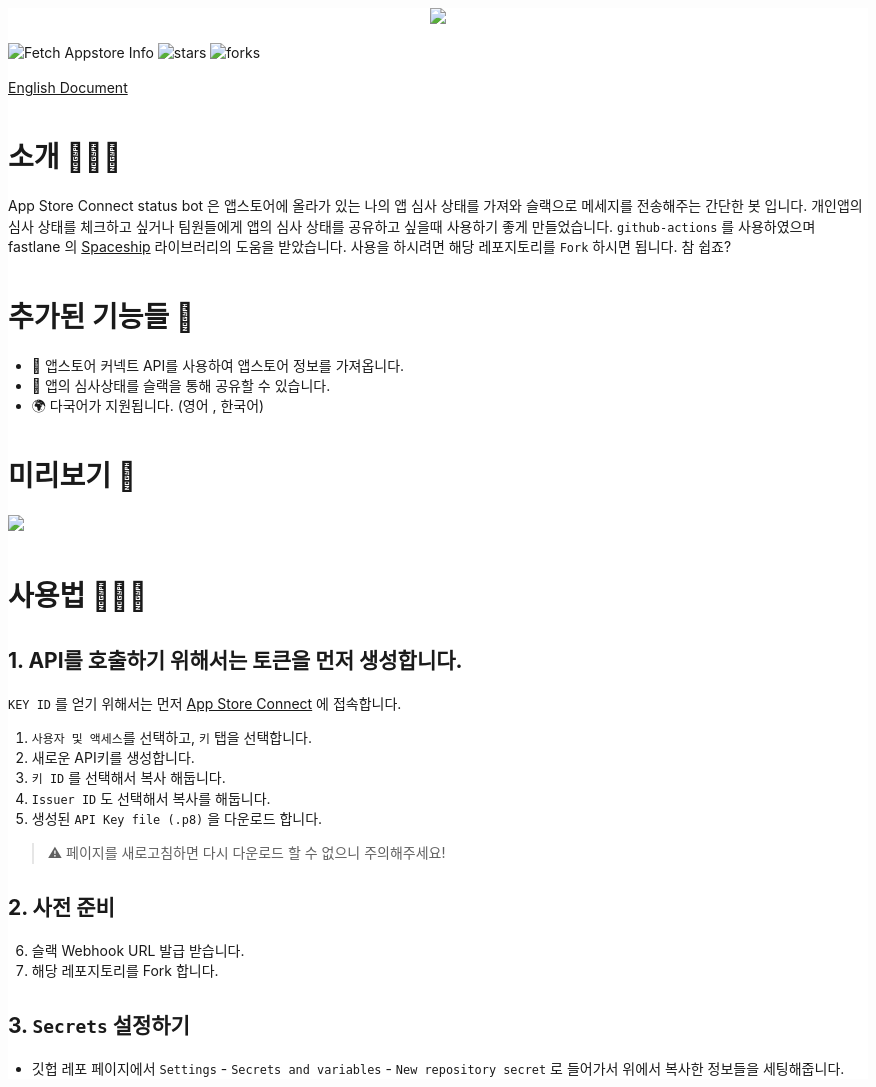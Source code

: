 <p align="center"><img src="./.github/images/og.png" width="70%"></p>

![Fetch Appstore Info](https://github.com/techinpark/appstore-status-bot/workflows/Fetch%20Appstore%20Info/badge.svg)
![stars](https://img.shields.io/github/stars/techinpark/appstore-status-bot?color=yellow&style=social)
![forks](https://img.shields.io/github/forks/techinpark/appstore-status-bot?style=social)

[English Document](./README.md)  

# 소개 🤷🏻‍♂️
App Store Connect status bot 은 앱스토어에 올라가 있는 나의 앱 심사 상태를 가져와 슬랙으로 메세지를 전송해주는 간단한 봇 입니다. 개인앱의 심사 상태를 체크하고 싶거나 팀원들에게 앱의 심사 상태를 공유하고 싶을때 사용하기 좋게 만들었습니다.   `github-actions` 를 사용하였으며 fastlane 의 [Spaceship](https://github.com/fastlane/fastlane/tree/master/spaceship) 라이브러리의 도움을 받았습니다. 사용을 하시려면 해당 레포지토리를 `Fork` 하시면 됩니다. 참 쉽죠? 


# 추가된 기능들 🍯
- 🚀  앱스토어 커넥트 API를 사용하여 앱스토어 정보를 가져옵니다.
- 📣  앱의 심사상태를 슬랙을 통해 공유할 수 있습니다.
- 🌍  다국어가 지원됩니다. (영어 , 한국어)

# 미리보기 🤖
<img src="./.github/images/preview_ko.png" width="70%">


# 사용법 👨🏻‍💻

## 1. API를 호출하기 위해서는 토큰을 먼저 생성합니다. 
`KEY ID` 를 얻기 위해서는 먼저 [App Store Connect](https://appstoreconnect.apple.com/) 에 접속합니다.

1. `사용자 및 액세스`를 선택하고, `키` 탭을 선택합니다. 
2.  새로운 API키를 생성합니다.
3. `키 ID` 를 선택해서 복사 해둡니다.
4. `Issuer ID` 도 선택해서 복사를 해둡니다.
5.  생성된 `API Key file (.p8)` 을 다운로드 합니다.
  > ⚠️ 페이지를 새로고침하면 다시 다운로드 할 수 없으니 주의해주세요! 

## 2. 사전 준비 
6. 슬랙 Webhook URL 발급 받습니다. 
7. 해당 레포지토리를 Fork 합니다.


## 3. `Secrets` 설정하기

- 깃헙 레포 페이지에서 `Settings` - `Secrets and variables` - `New repository secret` 로 들어가서 위에서 복사한 정보들을 세팅해줍니다.
